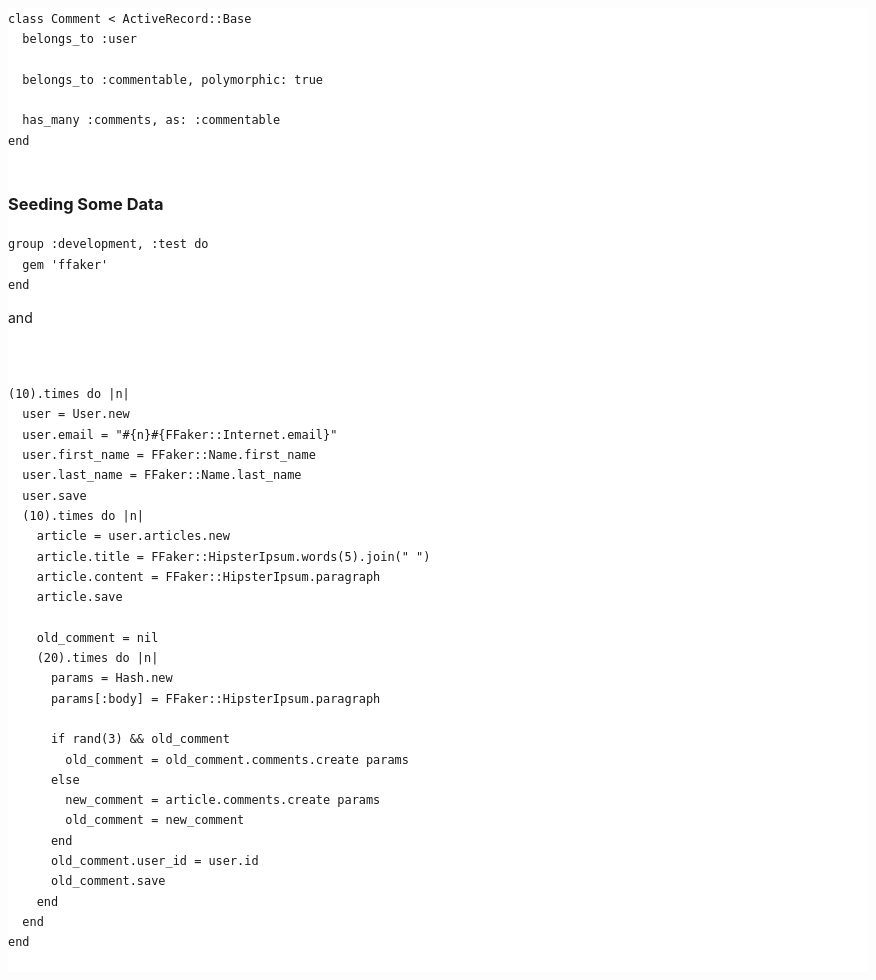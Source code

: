 ```
class Comment < ActiveRecord::Base
  belongs_to :user

  belongs_to :commentable, polymorphic: true

  has_many :comments, as: :commentable
end


```

### Seeding Some Data


```
group :development, :test do
  gem 'ffaker'
end

```


and


```


(10).times do |n|
  user = User.new
  user.email = "#{n}#{FFaker::Internet.email}"
  user.first_name = FFaker::Name.first_name
  user.last_name = FFaker::Name.last_name
  user.save
  (10).times do |n|
    article = user.articles.new
    article.title = FFaker::HipsterIpsum.words(5).join(" ")
    article.content = FFaker::HipsterIpsum.paragraph
    article.save
    
    old_comment = nil
    (20).times do |n|
      params = Hash.new
      params[:body] = FFaker::HipsterIpsum.paragraph
      
      if rand(3) && old_comment
        old_comment = old_comment.comments.create params
      else
        new_comment = article.comments.create params
        old_comment = new_comment
      end
      old_comment.user_id = user.id
      old_comment.save
    end
  end
end


```
